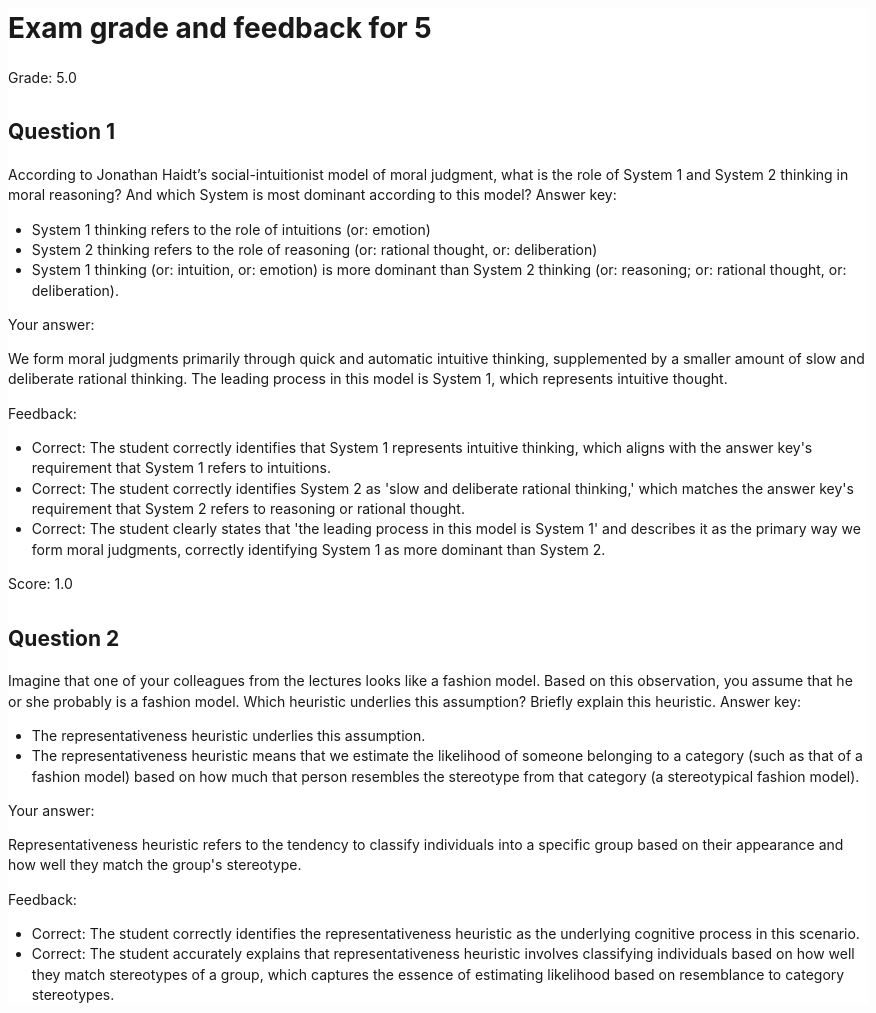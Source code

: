# Exam grade and feedback for 5

Grade: 5.0

## Question 1
            
According to Jonathan Haidt’s social-intuitionist model of moral judgment, what is the role of System 1 and System 2 thinking in moral reasoning? And which System is most dominant according to this model?
Answer key:

- System 1 thinking refers to the role of intuitions (or: emotion)
- System 2 thinking refers to the role of reasoning (or: rational thought, or: deliberation)
- System 1 thinking (or: intuition, or: emotion) is more dominant than System 2 thinking (or: reasoning; or: rational thought, or: deliberation).

Your answer:

We form moral judgments primarily through quick and automatic intuitive thinking, supplemented by a smaller amount of slow and deliberate rational thinking. The leading process in this model is System 1, which represents intuitive thought.

Feedback:

- Correct: The student correctly identifies that System 1 represents intuitive thinking, which aligns with the answer key's requirement that System 1 refers to intuitions.
- Correct: The student correctly identifies System 2 as 'slow and deliberate rational thinking,' which matches the answer key's requirement that System 2 refers to reasoning or rational thought.
- Correct: The student clearly states that 'the leading process in this model is System 1' and describes it as the primary way we form moral judgments, correctly identifying System 1 as more dominant than System 2.

Score: 1.0

## Question 2
            
Imagine that one of your colleagues from the lectures looks like a fashion model. Based on this observation, you assume that he or she probably is a fashion model. Which heuristic underlies this assumption? Briefly explain this heuristic.
Answer key:

- The representativeness heuristic underlies this assumption.
- The representativeness heuristic means that we estimate the likelihood of someone belonging to a category (such as that of a fashion model) based on how much that person resembles the stereotype from that category (a stereotypical fashion model).

Your answer:

Representativeness heuristic refers to the tendency to classify individuals into a specific group based on their appearance and how well they match the group's stereotype.

Feedback:

- Correct: The student correctly identifies the representativeness heuristic as the underlying cognitive process in this scenario.
- Correct: The student accurately explains that representativeness heuristic involves classifying individuals based on how well they match stereotypes of a group, which captures the essence of estimating likelihood based on resemblance to category stereotypes.
